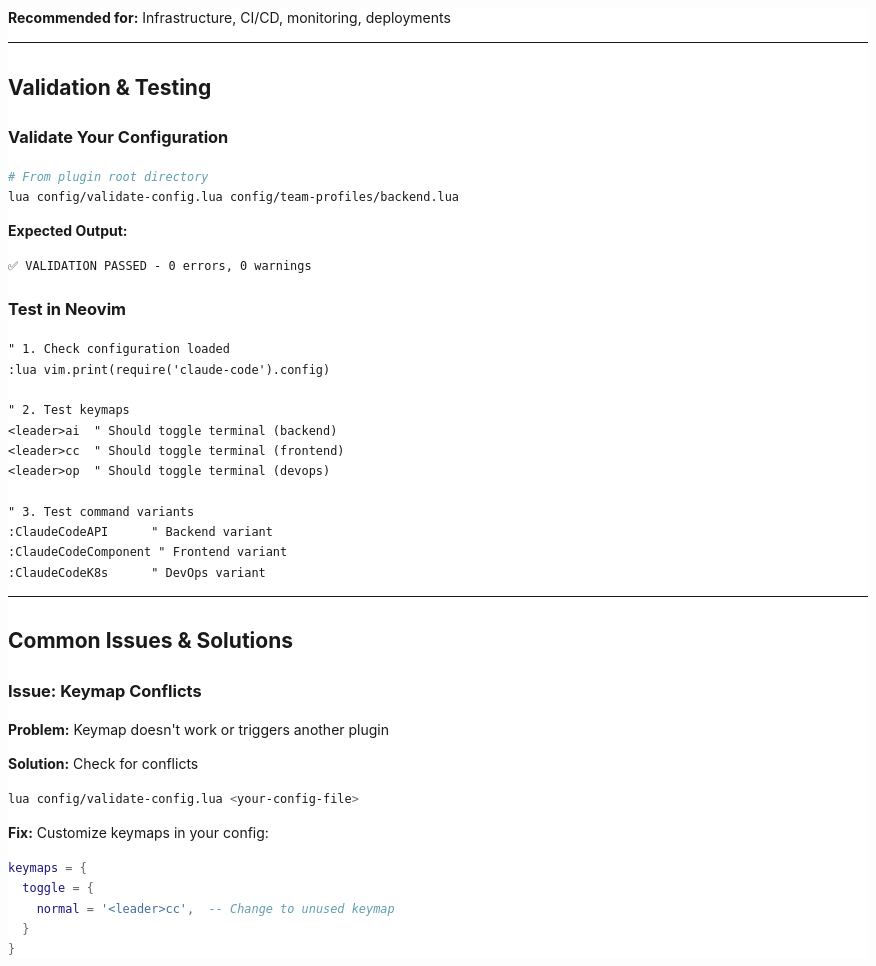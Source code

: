 **Recommended for:** Infrastructure, CI/CD, monitoring, deployments

---

## Validation & Testing

### Validate Your Configuration

```bash
# From plugin root directory
lua config/validate-config.lua config/team-profiles/backend.lua
```

**Expected Output:**
```
✅ VALIDATION PASSED - 0 errors, 0 warnings
```

### Test in Neovim

```vim
" 1. Check configuration loaded
:lua vim.print(require('claude-code').config)

" 2. Test keymaps
<leader>ai  " Should toggle terminal (backend)
<leader>cc  " Should toggle terminal (frontend)
<leader>op  " Should toggle terminal (devops)

" 3. Test command variants
:ClaudeCodeAPI      " Backend variant
:ClaudeCodeComponent " Frontend variant
:ClaudeCodeK8s      " DevOps variant
```

---

## Common Issues & Solutions

### Issue: Keymap Conflicts

**Problem:** Keymap doesn't work or triggers another plugin

**Solution:** Check for conflicts
```bash
lua config/validate-config.lua <your-config-file>
```

**Fix:** Customize keymaps in your config:
```lua
keymaps = {
  toggle = {
    normal = '<leader>cc',  -- Change to unused keymap
  }
}
```
